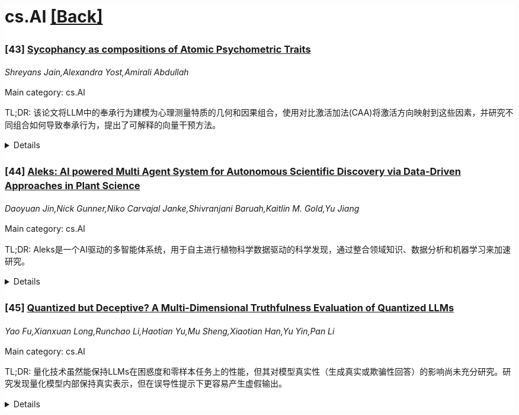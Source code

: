 # cs.AI [[Back]](#toc)

### [43] [Sycophancy as compositions of Atomic Psychometric Traits](https://arxiv.org/abs/2508.19316)
*Shreyans Jain,Alexandra Yost,Amirali Abdullah*

Main category: cs.AI

TL;DR: 该论文将LLM中的奉承行为建模为心理测量特质的几何和因果组合，使用对比激活加法(CAA)将激活方向映射到这些因素，并研究不同组合如何导致奉承行为，提出了可解释的向量干预方法。


<details><summary>Details</summary></details>


### [44] [Aleks: AI powered Multi Agent System for Autonomous Scientific Discovery via Data-Driven Approaches in Plant Science](https://arxiv.org/abs/2508.19383)
*Daoyuan Jin,Nick Gunner,Niko Carvajal Janke,Shivranjani Baruah,Kaitlin M. Gold,Yu Jiang*

Main category: cs.AI

TL;DR: Aleks是一个AI驱动的多智能体系统，用于自主进行植物科学数据驱动的科学发现，通过整合领域知识、数据分析和机器学习来加速研究。


<details><summary>Details</summary></details>


### [45] [Quantized but Deceptive? A Multi-Dimensional Truthfulness Evaluation of Quantized LLMs](https://arxiv.org/abs/2508.19432)
*Yao Fu,Xianxuan Long,Runchao Li,Haotian Yu,Mu Sheng,Xiaotian Han,Yu Yin,Pan Li*

Main category: cs.AI

TL;DR: 量化技术虽然能保持LLMs在困惑度和零样本任务上的性能，但其对模型真实性（生成真实或欺骗性回答）的影响尚未充分研究。研究发现量化模型内部保持真实表示，但在误导性提示下更容易产生虚假输出。


<details>
  <summary>Details</summary>
Motivation: 量化技术能显著降低大语言模型的内存和计算成本，但量化对模型真实性的影响尚未得到充分探索。研究者希望了解量化是否会影响LLMs生成真实回答的能力。

Method: 提出了TruthfulnessEval评估框架，从三个维度评估量化LLMs的真实性：逻辑推理真实性、常识真实性和模仿性虚假真实性。测试了从4位到极端2位的多种量化技术，并使用15种重新表述的提示变体进行测试。

Result: 量化模型内部保持真实表示，但在误导性提示下更容易产生虚假输出。"欺骗性"提示可以覆盖真实一致行为，而"诚实"和"中性"提示保持稳定输出。量化模型内部"知道"真相，但在"欺骗性"提示引导下仍会产生虚假输出。

Conclusion: 研究结果为未来设计量化感知对齐和真实性干预提供了见解，表明需要开发能够抵抗误导性提示影响的量化技术。

Abstract: Quantization enables efficient deployment of large language models (LLMs) in
resource-constrained environments by significantly reducing memory and
computation costs. While quantized LLMs often maintain performance on
perplexity and zero-shot tasks, their impact on truthfulness-whether generating
truthful or deceptive responses-remains largely unexplored. In this work, we
introduce TruthfulnessEval, a comprehensive evaluation framework for assessing
the truthfulness of quantized LLMs across three dimensions: (1) Truthfulness on
Logical Reasoning; (2) Truthfulness on Common Sense; and (3) Truthfulness on
Imitative Falsehoods. Using this framework, we examine mainstream quantization
techniques (ranging from 4-bit to extreme 2-bit) across several open-source
LLMs. Surprisingly, we find that while quantized models retain internally
truthful representations, they are more susceptible to producing false outputs
under misleading prompts. To probe this vulnerability, we test 15 rephrased
variants of "honest", "neutral" and "deceptive" prompts and observe that
"deceptive" prompts can override truth-consistent behavior, whereas "honest"
and "neutral" prompts maintain stable outputs. Further, we reveal that
quantized models "know" the truth internally yet still produce false outputs
when guided by "deceptive" prompts via layer-wise probing and PCA
visualizations. Our findings provide insights into future designs of
